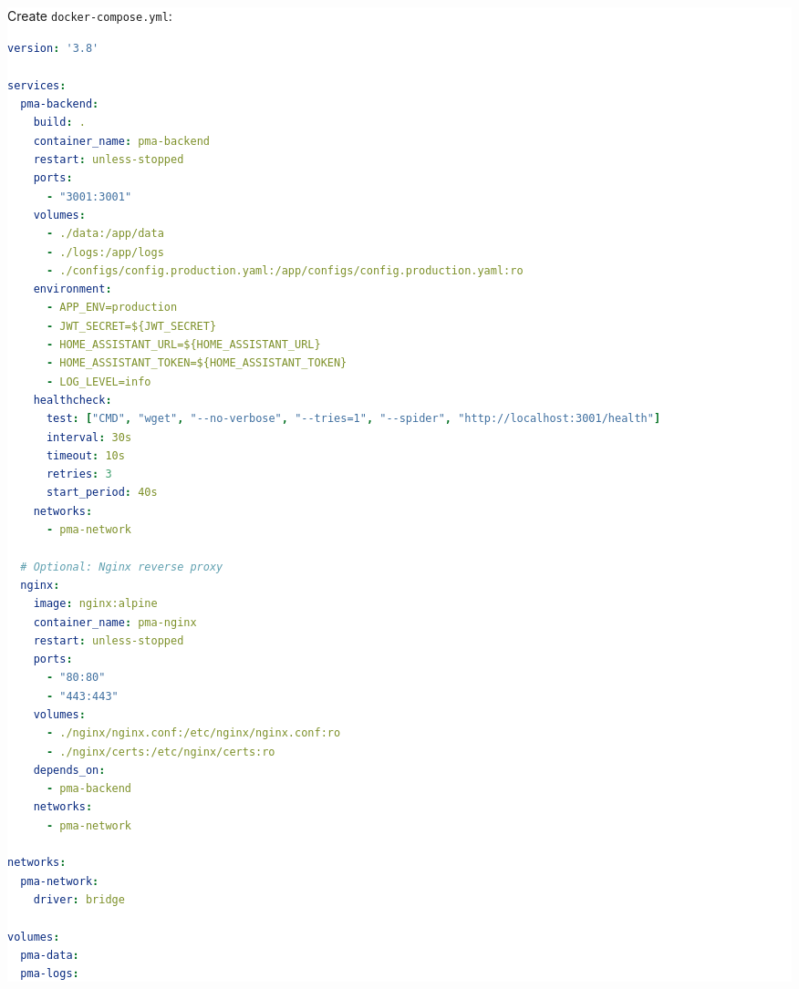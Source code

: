 Create `docker-compose.yml`:

```yaml
version: '3.8'

services:
  pma-backend:
    build: .
    container_name: pma-backend
    restart: unless-stopped
    ports:
      - "3001:3001"
    volumes:
      - ./data:/app/data
      - ./logs:/app/logs
      - ./configs/config.production.yaml:/app/configs/config.production.yaml:ro
    environment:
      - APP_ENV=production
      - JWT_SECRET=${JWT_SECRET}
      - HOME_ASSISTANT_URL=${HOME_ASSISTANT_URL}
      - HOME_ASSISTANT_TOKEN=${HOME_ASSISTANT_TOKEN}
      - LOG_LEVEL=info
    healthcheck:
      test: ["CMD", "wget", "--no-verbose", "--tries=1", "--spider", "http://localhost:3001/health"]
      interval: 30s
      timeout: 10s
      retries: 3
      start_period: 40s
    networks:
      - pma-network

  # Optional: Nginx reverse proxy
  nginx:
    image: nginx:alpine
    container_name: pma-nginx
    restart: unless-stopped
    ports:
      - "80:80"
      - "443:443"
    volumes:
      - ./nginx/nginx.conf:/etc/nginx/nginx.conf:ro
      - ./nginx/certs:/etc/nginx/certs:ro
    depends_on:
      - pma-backend
    networks:
      - pma-network

networks:
  pma-network:
    driver: bridge

volumes:
  pma-data:
  pma-logs:
```
